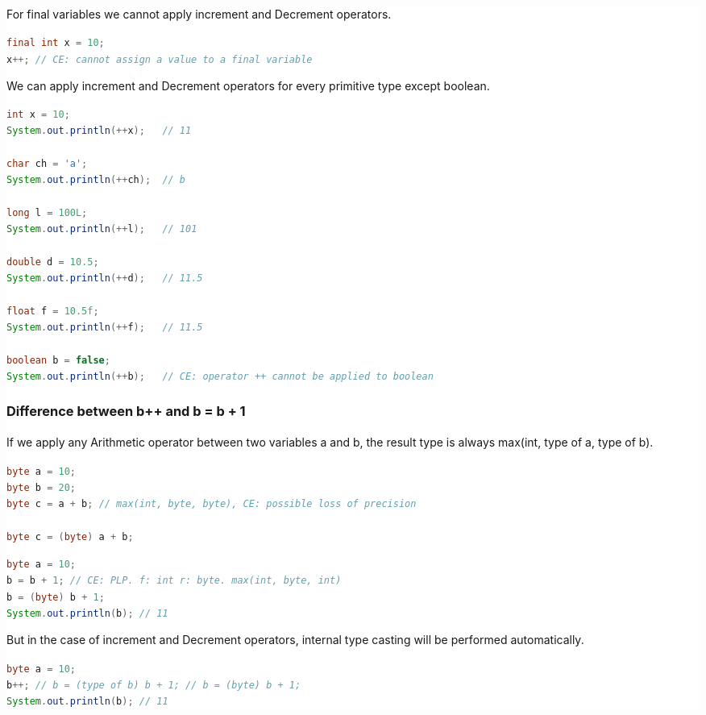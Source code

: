 For final variables we cannot apply increment and Decrement operators.

```java
final int x = 10;
x++; // CE: cannot assign a value to a final variable
```

We can apply increment and Decrement operators for every primitive type except
boolean.


```java
int x = 10;
System.out.println(++x);   // 11

char ch = 'a';
System.out.println(++ch);  // b

long l = 100L;
System.out.println(++l);   // 101

double d = 10.5;
System.out.println(++d);   // 11.5

float f = 10.5f;
System.out.println(++f);   // 11.5

boolean b = false;
System.out.println(++b);   // CE: operator ++ cannot be applied to boolean
```

### Difference between b++ and b = b + 1
If we apply any Arithmetic operator between two variables a and b, the result
type is always max(int, type of a, type of b).


```java
byte a = 10;
byte b = 20;
byte c = a + b; // max(int, byte, byte), CE: possible loss of precision

byte c = (byte) a + b;
```

```java
byte a = 10;
b = b + 1; // CE: PLP. f: int r: byte. max(int, byte, int)
b = (byte) b + 1;
System.out.println(b); // 11
```
But in the case of increment and Decrement operators, internal type casting will
be performed automatically.

```java
byte a = 10;
b++; // b = (type of b) b + 1; // b = (byte) b + 1;
System.out.println(b); // 11
```
